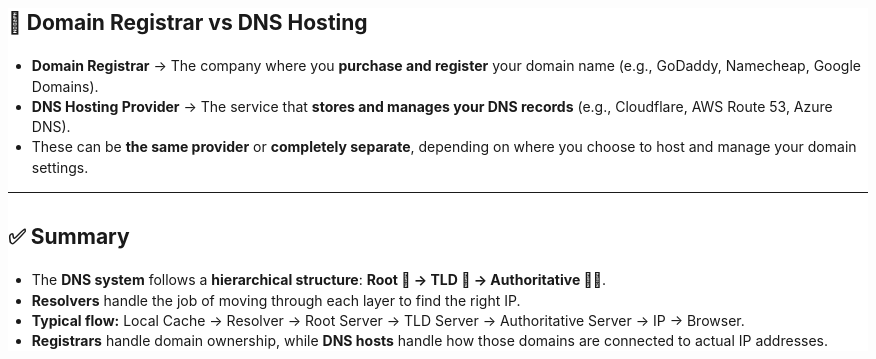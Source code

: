 
## 🏢 Domain Registrar vs DNS Hosting

- **Domain Registrar** → The company where you **purchase and register** your domain name (e.g., GoDaddy, Namecheap, Google Domains).  
- **DNS Hosting Provider** → The service that **stores and manages your DNS records** (e.g., Cloudflare, AWS Route 53, Azure DNS).  
- These can be **the same provider** or **completely separate**, depending on where you choose to host and manage your domain settings.  

---

## ✅ Summary

- The **DNS system** follows a **hierarchical structure**: **Root 👑 → TLD 🏢 → Authoritative 👨‍💼**.  
- **Resolvers** handle the job of moving through each layer to find the right IP.  
- **Typical flow:** Local Cache → Resolver → Root Server → TLD Server → Authoritative Server → IP → Browser.  
- **Registrars** handle domain ownership, while **DNS hosts** handle how those domains are connected to actual IP addresses.  
